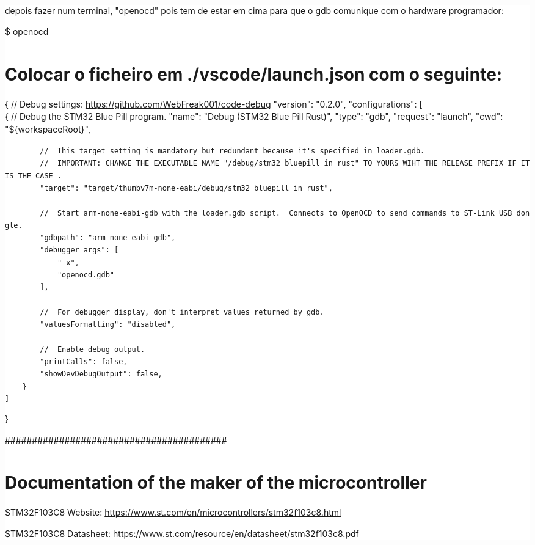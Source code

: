 depois fazer num terminal, "openocd" pois tem de estar em cima para que o gdb comunique com o hardware programador:

$ openocd


# Colocar o ficheiro em ./vscode/launch.json com o seguinte:


{
    // Debug settings: https://github.com/WebFreak001/code-debug
    "version": "0.2.0",
    "configurations": [        
        {
            //  Debug the STM32 Blue Pill program.
            "name": "Debug (STM32 Blue Pill Rust)",
            "type": "gdb",
            "request": "launch",
            "cwd": "${workspaceRoot}",

            //  This target setting is mandatory but redundant because it's specified in loader.gdb.
            //  IMPORTANT: CHANGE THE EXECUTABLE NAME "/debug/stm32_bluepill_in_rust" TO YOURS WIHT THE RELEASE PREFIX IF IT IS THE CASE .
            "target": "target/thumbv7m-none-eabi/debug/stm32_bluepill_in_rust",

            //  Start arm-none-eabi-gdb with the loader.gdb script.  Connects to OpenOCD to send commands to ST-Link USB dongle.
            "gdbpath": "arm-none-eabi-gdb",
            "debugger_args": [
                "-x",
                "openocd.gdb"
            ],

            //  For debugger display, don't interpret values returned by gdb.
            "valuesFormatting": "disabled",

            //  Enable debug output.
            "printCalls": false,
            "showDevDebugOutput": false,
        }
    ]
}




#########################################

# Documentation of the maker of the microcontroller

STM32F103C8 Website: 
https://www.st.com/en/microcontrollers/stm32f103c8.html

STM32F103C8 Datasheet: 
https://www.st.com/resource/en/datasheet/stm32f103c8.pdf
